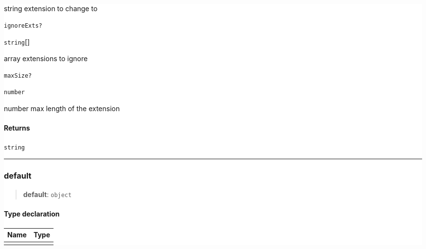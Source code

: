 string extension to change to

</td>
</tr>
<tr>
<td>

`ignoreExts?`

</td>
<td>

`string`[]

</td>
<td>

array extensions to ignore

</td>
</tr>
<tr>
<td>

`maxSize?`

</td>
<td>

`number`

</td>
<td>

number max length of the extension

</td>
</tr>
</tbody>
</table>

#### Returns

`string`

---

### default

> **default**: `object`

#### Type declaration

<table>
<thead>
<tr>
<th>Name</th>
<th>Type</th>
</tr>
</thead>
<tbody>
<tr>
<td>
